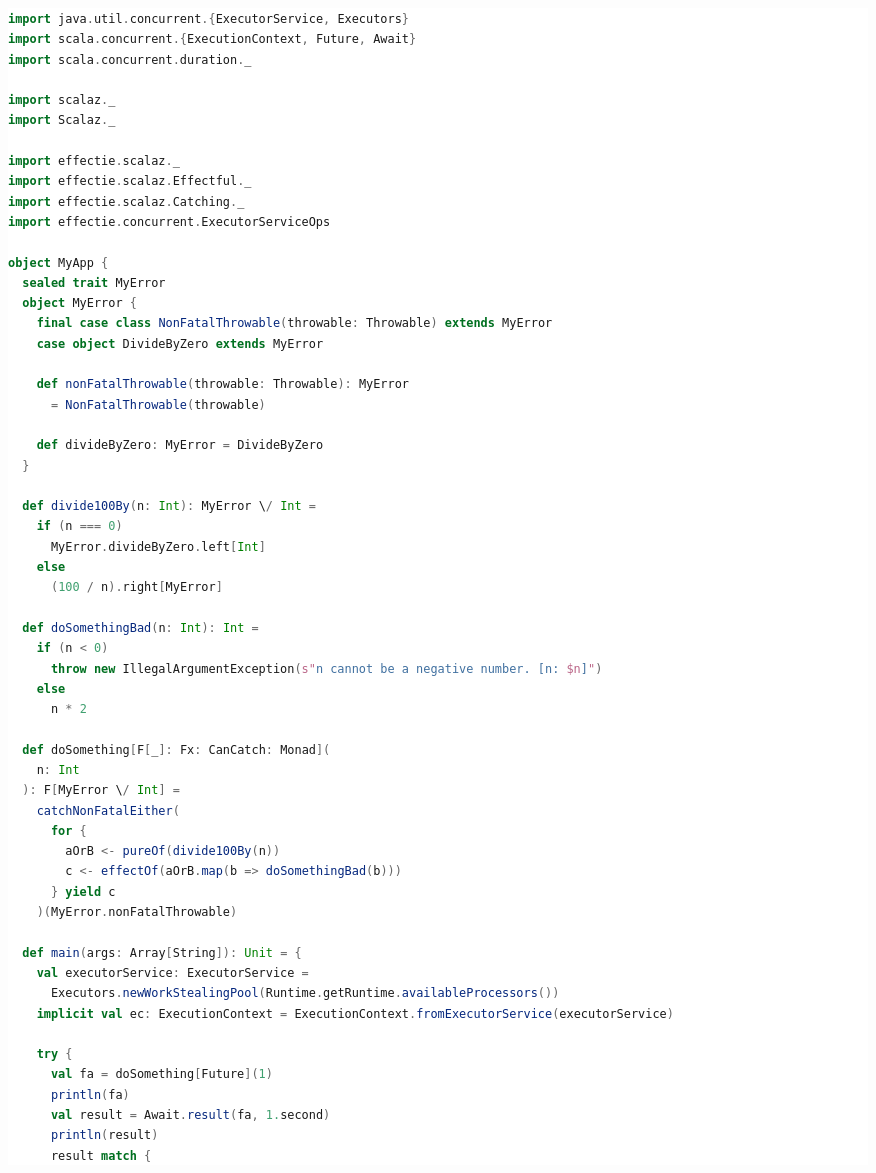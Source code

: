 ```scala mdoc:reset-object
```

  </TabItem>

  <TabItem value="future">

```scala mdoc:reset-object
import java.util.concurrent.{ExecutorService, Executors}
import scala.concurrent.{ExecutionContext, Future, Await}
import scala.concurrent.duration._

import scalaz._
import Scalaz._

import effectie.scalaz._
import effectie.scalaz.Effectful._
import effectie.scalaz.Catching._
import effectie.concurrent.ExecutorServiceOps

object MyApp {
  sealed trait MyError
  object MyError {
    final case class NonFatalThrowable(throwable: Throwable) extends MyError
    case object DivideByZero extends MyError

    def nonFatalThrowable(throwable: Throwable): MyError
      = NonFatalThrowable(throwable)
  
    def divideByZero: MyError = DivideByZero
  }

  def divide100By(n: Int): MyError \/ Int =
    if (n === 0)
      MyError.divideByZero.left[Int]
    else
      (100 / n).right[MyError]
  
  def doSomethingBad(n: Int): Int =
    if (n < 0)
      throw new IllegalArgumentException(s"n cannot be a negative number. [n: $n]")
    else
      n * 2

  def doSomething[F[_]: Fx: CanCatch: Monad](
    n: Int
  ): F[MyError \/ Int] =
    catchNonFatalEither(
      for {
        aOrB <- pureOf(divide100By(n))
        c <- effectOf(aOrB.map(b => doSomethingBad(b)))
      } yield c
    )(MyError.nonFatalThrowable)

  def main(args: Array[String]): Unit = {
    val executorService: ExecutorService =
      Executors.newWorkStealingPool(Runtime.getRuntime.availableProcessors())
    implicit val ec: ExecutionContext = ExecutionContext.fromExecutorService(executorService)

    try {
      val fa = doSomething[Future](1)
      println(fa)
      val result = Await.result(fa, 1.second)
      println(result)
      result match {
```